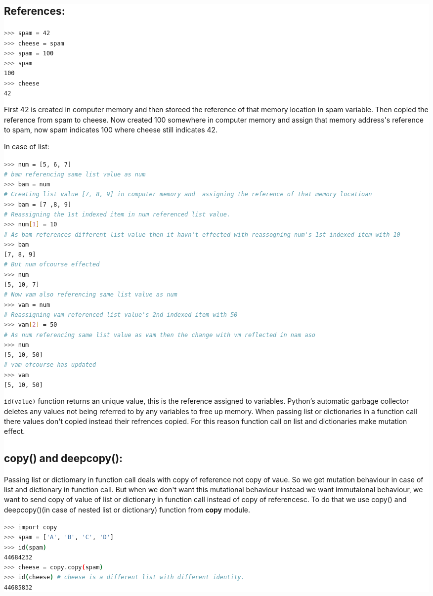 ## References:
```bash
>>> spam = 42
>>> cheese = spam
>>> spam = 100
>>> spam
100
>>> cheese
42
```
First 42 is created in computer memory and then storeed the reference of that memory location in spam variable. Then copied the reference from spam to cheese.
Now created 100 somewhere in computer memory and assign that memory address's reference to spam, now spam indicates 100 where cheese still indicates 42. 

In case of list:
```bash
>>> num = [5, 6, 7]
# bam referencing same list value as num
>>> bam = num
# Creating list value [7, 8, 9] in computer memory and  assigning the reference of that memory locatioan
>>> bam = [7 ,8, 9]
# Reassigning the 1st indexed item in num referenced list value.
>>> num[1] = 10
# As bam references different list value then it havn't effected with reassogning num's 1st indexed item with 10 
>>> bam
[7, 8, 9]
# But num ofcourse effected
>>> num
[5, 10, 7]
# Now vam also referencing same list value as num
>>> vam = num
# Reassigning vam referenced list value's 2nd indexed item with 50
>>> vam[2] = 50
# As num referencing same list value as vam then the change with vm reflected in nam aso
>>> num
[5, 10, 50]
# vam ofcourse has updated
>>> vam
[5, 10, 50]
```
```id(value)``` function returns an unique value, this is the reference assigned to variables.
Python’s automatic garbage collector deletes any values not being referred to by any variables to free up memory.
When passing list or dictionaries in a function call there values don't copied instead their refrences copied. For this reason function call on list and dictionaries make mutation effect.

## copy() and deepcopy():
Passing list or dictiomary in function call deals with copy of reference not copy of vaue. So we get mutation behaviour in case of list and dictionary in function 
call. But when we don't want this mutational behaviour instead we want immutaional behaviour, we want to send copy of value of list or dictionary in function call 
instead of copy of referencesc. To do that we use copy() and deepcopy()(in case of
nested list or dictionary) function from **copy** module.
```bash
>>> import copy 
>>> spam = ['A', 'B', 'C', 'D'] 
>>> id(spam) 
44684232 
>>> cheese = copy.copy(spam) 
>>> id(cheese) # cheese is a different list with different identity.
44685832 
```